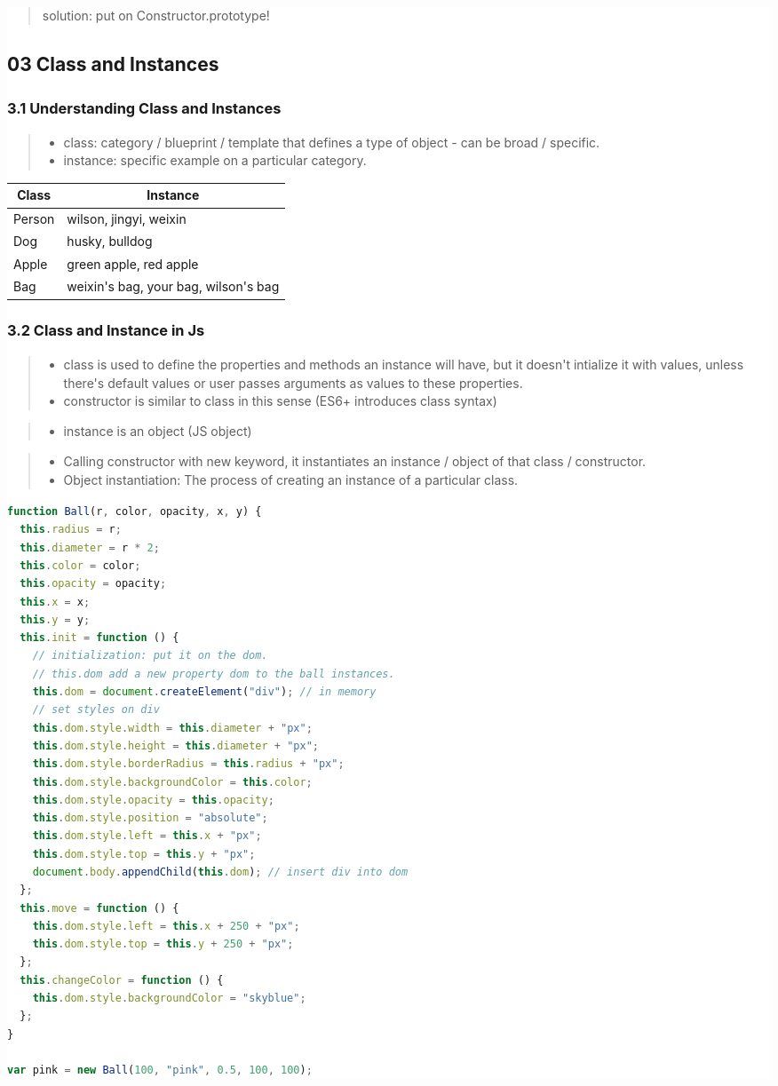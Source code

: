 > solution: put on Constructor.prototype!

## 03 Class and Instances

### 3.1 Understanding Class and Instances
> - class: category / blueprint / template that defines a type of object - can be broad / specific. 
> - instance: specific example on a particular category. 

| Class  | Instance                             |
| ------ | ------------------------------------ |
| Person | wilson, jingyi, weixin               |
| Dog    | husky, bulldog                       |
| Apple  | green apple, red apple               |
| Bag    | weixin's bag, your bag, wilson's bag |


### 3.2 Class and Instance in Js

> - class is used to define the properties and methods an instance will have, but it doesn't intialize it with values, unless there's default values or user passes arguments as values to these properties.
> - constructor is similar to class in this sense (ES6+ introduces class syntax)

> - instance is an object (JS object)

> - Calling constructor with new keyword, it instantiates an instance / object of that class / constructor.
> - Object instantiation: The process of creating an instance of a particular class.


```js
function Ball(r, color, opacity, x, y) {
  this.radius = r;
  this.diameter = r * 2;
  this.color = color;
  this.opacity = opacity;
  this.x = x;
  this.y = y;
  this.init = function () {
    // initialization: put it on the dom.
    // this.dom add a new property dom to the ball instances.
    this.dom = document.createElement("div"); // in memory
    // set styles on div
    this.dom.style.width = this.diameter + "px";
    this.dom.style.height = this.diameter + "px";
    this.dom.style.borderRadius = this.radius + "px";
    this.dom.style.backgroundColor = this.color;
    this.dom.style.opacity = this.opacity;
    this.dom.style.position = "absolute";
    this.dom.style.left = this.x + "px";
    this.dom.style.top = this.y + "px";
    document.body.appendChild(this.dom); // insert div into dom
  };
  this.move = function () {
    this.dom.style.left = this.x + 250 + "px";
    this.dom.style.top = this.y + 250 + "px";
  };
  this.changeColor = function () {
    this.dom.style.backgroundColor = "skyblue";
  };
}

var pink = new Ball(100, "pink", 0.5, 100, 100);
```